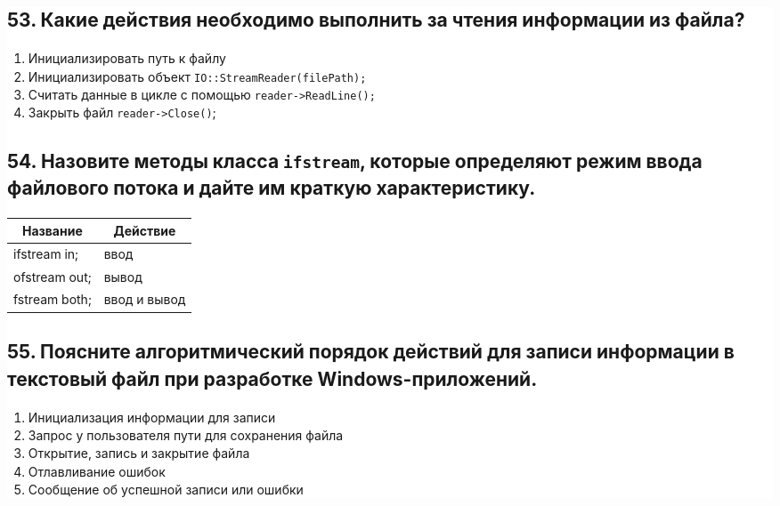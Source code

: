 ## 53. Какие действия необходимо выполнить за чтения информации из файла?
1. Инициализировать путь к файлу
1. Инициализировать объект `IO::StreamReader(filePath);`
1. Считать данные в цикле с помощью `reader->ReadLine();`
1. Закрыть файл `reader->Close()`;

## 54. Назовите методы класса `ifstream`, которые определяют режим ввода файлового потока и дайте им краткую характеристику.
Название | Действие
-------- | --------
ifstream in; | ввод
ofstream out; |  вывод
fstream both; | ввод и вывод

## 55. Поясните алгоритмический порядок действий для записи информации в текстовый файл при разработке Windows-приложений.
1. Инициализация информации для записи
1. Запрос у пользователя пути для сохранения файла
1. Открытие, запись и закрытие файла
1. Отлавливание ошибок
1. Сообщение об успешной записи или ошибки
